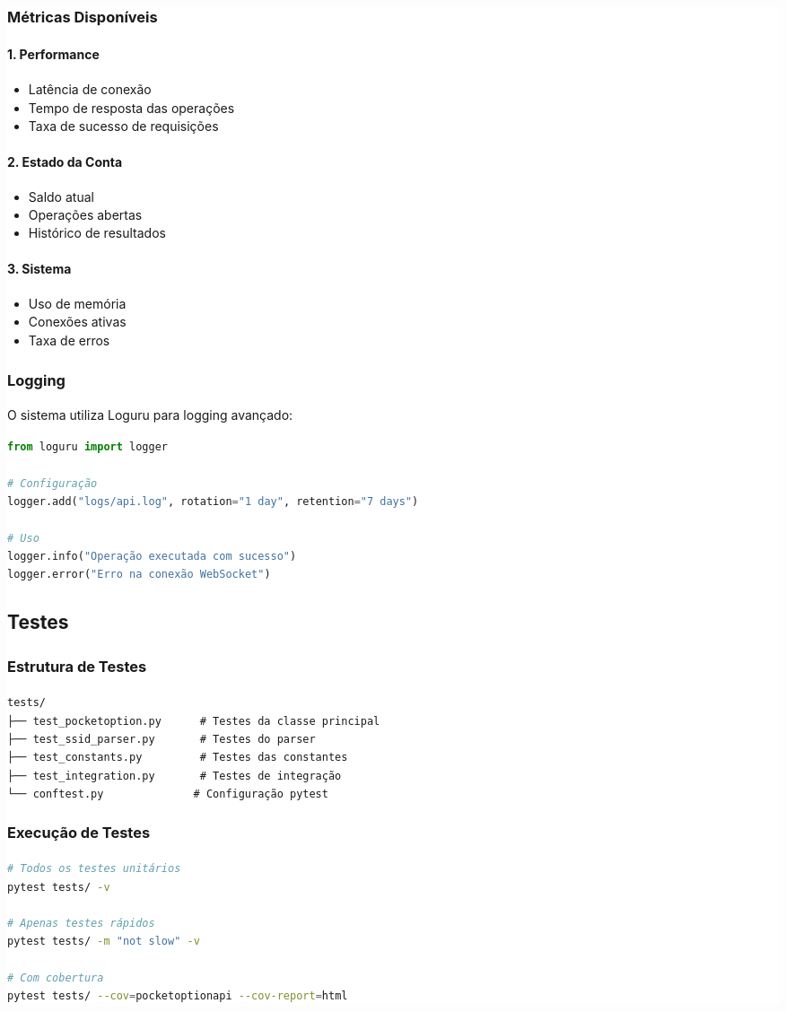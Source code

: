 ### Métricas Disponíveis

#### 1. Performance
- Latência de conexão
- Tempo de resposta das operações
- Taxa de sucesso de requisições

#### 2. Estado da Conta
- Saldo atual
- Operações abertas
- Histórico de resultados

#### 3. Sistema
- Uso de memória
- Conexões ativas
- Taxa de erros

### Logging

O sistema utiliza Loguru para logging avançado:

```python
from loguru import logger

# Configuração
logger.add("logs/api.log", rotation="1 day", retention="7 days")

# Uso
logger.info("Operação executada com sucesso")
logger.error("Erro na conexão WebSocket")
```

## Testes

### Estrutura de Testes

```
tests/
├── test_pocketoption.py      # Testes da classe principal
├── test_ssid_parser.py       # Testes do parser
├── test_constants.py         # Testes das constantes
├── test_integration.py       # Testes de integração
└── conftest.py              # Configuração pytest
```

### Execução de Testes

```bash
# Todos os testes unitários
pytest tests/ -v

# Apenas testes rápidos
pytest tests/ -m "not slow" -v

# Com cobertura
pytest tests/ --cov=pocketoptionapi --cov-report=html
```
